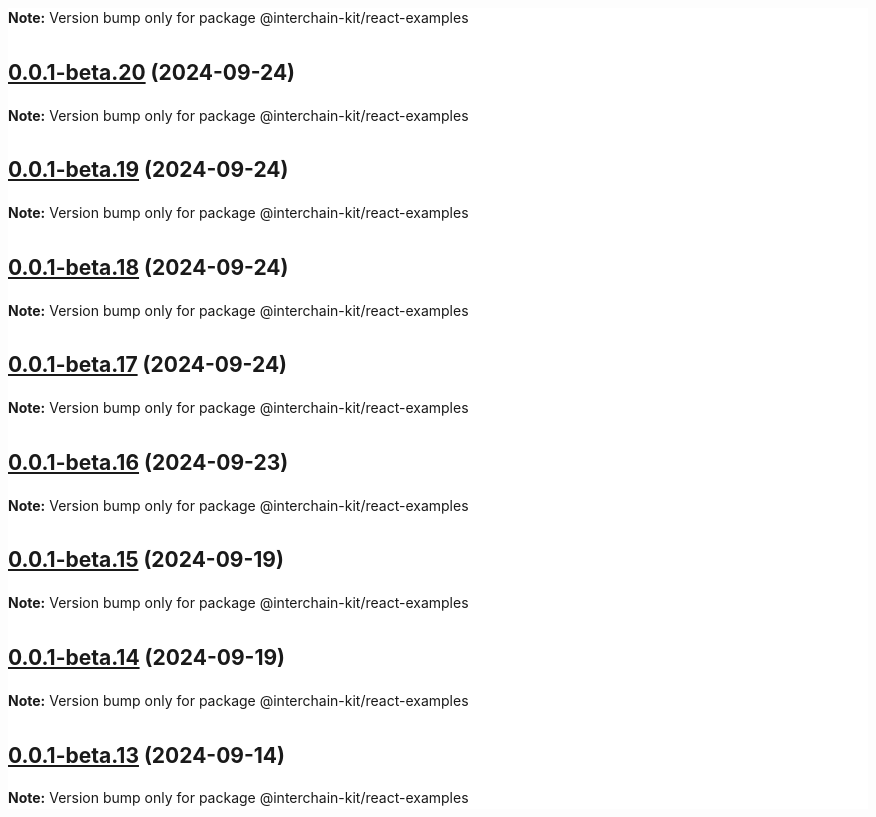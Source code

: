 **Note:** Version bump only for package @interchain-kit/react-examples

## [0.0.1-beta.20](https://github.com/hyperweb-io/interchain-kit/compare/@interchain-kit/react-examples@0.0.1-beta.19...@interchain-kit/react-examples@0.0.1-beta.20) (2024-09-24)

**Note:** Version bump only for package @interchain-kit/react-examples

## [0.0.1-beta.19](https://github.com/hyperweb-io/interchain-kit/compare/@interchain-kit/react-examples@0.0.1-beta.18...@interchain-kit/react-examples@0.0.1-beta.19) (2024-09-24)

**Note:** Version bump only for package @interchain-kit/react-examples

## [0.0.1-beta.18](https://github.com/hyperweb-io/interchain-kit/compare/@interchain-kit/react-examples@0.0.1-beta.17...@interchain-kit/react-examples@0.0.1-beta.18) (2024-09-24)

**Note:** Version bump only for package @interchain-kit/react-examples

## [0.0.1-beta.17](https://github.com/hyperweb-io/interchain-kit/compare/@interchain-kit/react-examples@0.0.1-beta.16...@interchain-kit/react-examples@0.0.1-beta.17) (2024-09-24)

**Note:** Version bump only for package @interchain-kit/react-examples

## [0.0.1-beta.16](https://github.com/hyperweb-io/interchain-kit/compare/@interchain-kit/react-examples@0.0.1-beta.15...@interchain-kit/react-examples@0.0.1-beta.16) (2024-09-23)

**Note:** Version bump only for package @interchain-kit/react-examples

## [0.0.1-beta.15](https://github.com/hyperweb-io/interchain-kit/compare/@interchain-kit/react-examples@0.0.1-beta.14...@interchain-kit/react-examples@0.0.1-beta.15) (2024-09-19)

**Note:** Version bump only for package @interchain-kit/react-examples

## [0.0.1-beta.14](https://github.com/hyperweb-io/interchain-kit/compare/@interchain-kit/react-examples@0.0.1-beta.13...@interchain-kit/react-examples@0.0.1-beta.14) (2024-09-19)

**Note:** Version bump only for package @interchain-kit/react-examples

## [0.0.1-beta.13](https://github.com/hyperweb-io/interchain-kit/compare/@interchain-kit/react-examples@0.0.1-beta.12...@interchain-kit/react-examples@0.0.1-beta.13) (2024-09-14)

**Note:** Version bump only for package @interchain-kit/react-examples
